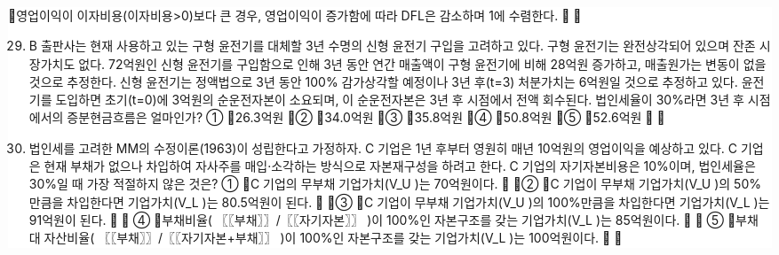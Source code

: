 영업이익이 이자비용(이자비용>0)보다 큰 경우, 영업이익이 증가함에 따라 DFL은 감소하며 1에 수렴한다.










29. B 출판사는 현재 사용하고 있는 구형 윤전기를 대체할 3년 수명의 신형 윤전기 구입을 고려하고 있다. 구형 윤전기는 완전상각되어 있으며 잔존 시장가치도 없다. 72억원인 신형 윤전기를 구입함으로 인해 3년 동안 연간 매출액이 구형 윤전기에 비해 28억원 증가하고, 매출원가는 변동이 없을 것으로 추정한다. 신형 윤전기는 정액법으로 3년 동안 100% 감가상각할 예정이나 3년 후(t=3) 처분가치는 6억원일 것으로 추정하고 있다. 윤전기를 도입하면 초기(t=0)에 3억원의 순운전자본이 소요되며, 이 순운전자본은 3년 후 시점에서 전액 회수된다. 법인세율이 30%라면 3년 후 시점에서의 증분현금흐름은 얼마인가?
①
26.3억원 
②
34.0억원
③
35.8억원
④
50.8억원
⑤
52.6억원











30. 법인세를 고려한 MM의 수정이론(1963)이 성립한다고 가정하자. C 기업은 1년 후부터 영원히 매년 10억원의 영업이익을 예상하고 있다. C 기업은 현재 부채가 없으나 차입하여 자사주를 매입·소각하는 방식으로 자본재구성을 하려고 한다. C 기업의 자기자본비용은 10%이며, 법인세율은 30%일 때 가장 적절하지 않은 것은?
①
C 기업의 무부채 기업가치(V_U )는 70억원이다.

②
C 기업이 무부채 기업가치(V_U )의 50%만큼을 차입한다면 기업가치(V_L )는 80.5억원이 된다.

③
C 기업이 무부채 기업가치(V_U )의 100%만큼을 차입한다면 기업가치(V_L )는 91억원이 된다.


④
부채비율(  〖〖부채〗〗/〖〖자기자본〗〗  )이 100%인 자본구조를 갖는 기업가치(V_L )는 85억원이다.


⑤
부채 대 자산비율(  〖〖부채〗〗/〖〖자기자본+부채〗〗  )이 100%인 자본구조를 갖는 기업가치(V_L )는 100억원이다.





